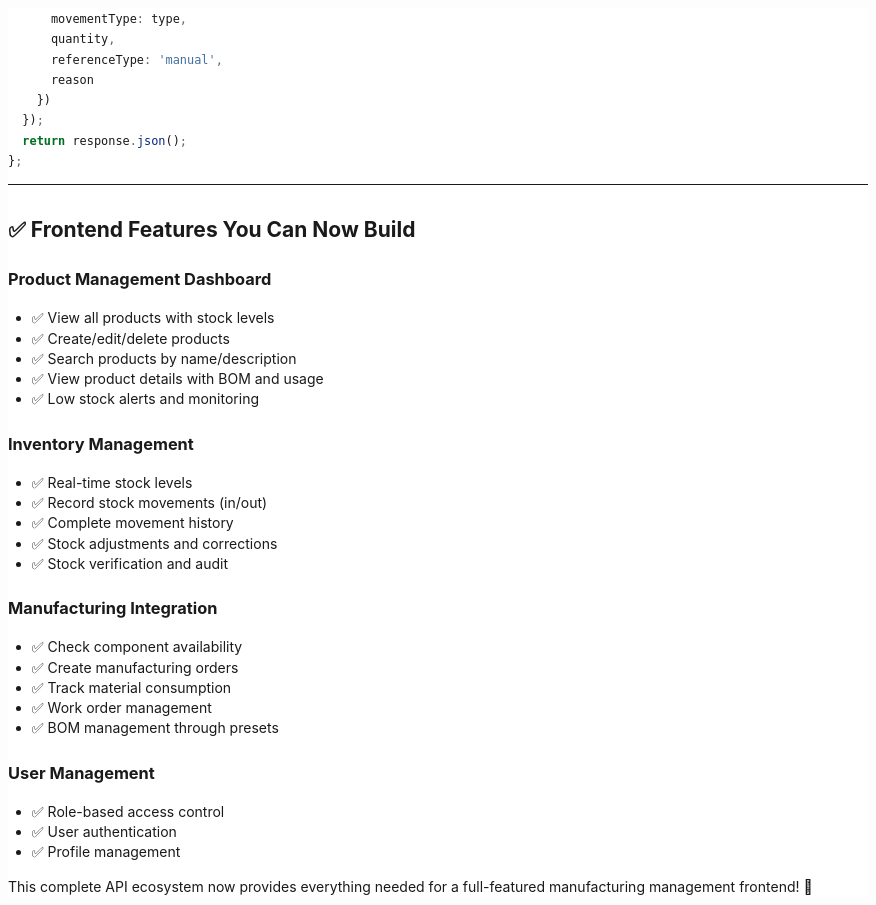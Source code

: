 ```javascript
      movementType: type,
      quantity,
      referenceType: 'manual',
      reason
    })
  });
  return response.json();
};
```

---

## ✅ **Frontend Features You Can Now Build**

### **Product Management Dashboard**
- ✅ View all products with stock levels
- ✅ Create/edit/delete products
- ✅ Search products by name/description
- ✅ View product details with BOM and usage
- ✅ Low stock alerts and monitoring

### **Inventory Management**
- ✅ Real-time stock levels
- ✅ Record stock movements (in/out)
- ✅ Complete movement history
- ✅ Stock adjustments and corrections
- ✅ Stock verification and audit

### **Manufacturing Integration**
- ✅ Check component availability
- ✅ Create manufacturing orders
- ✅ Track material consumption
- ✅ Work order management
- ✅ BOM management through presets

### **User Management**
- ✅ Role-based access control
- ✅ User authentication
- ✅ Profile management

This complete API ecosystem now provides everything needed for a full-featured manufacturing management frontend! 🚀